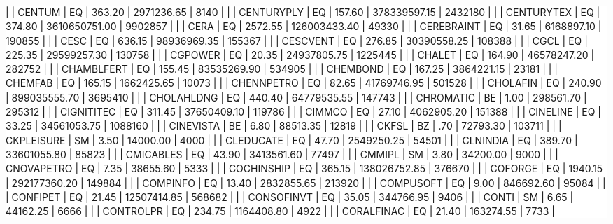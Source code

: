 |  | CENTUM | EQ | 363.20 | 2971236.65 | 8140 |
|  | CENTURYPLY | EQ | 157.60 | 378339597.15 | 2432180 |
|  | CENTURYTEX | EQ | 374.80 | 3610650751.00 | 9902857 |
|  | CERA | EQ | 2572.55 | 126003433.40 | 49330 |
|  | CEREBRAINT | EQ | 31.65 | 6168897.10 | 190855 |
|  | CESC | EQ | 636.15 | 98936969.35 | 155367 |
|  | CESCVENT | EQ | 276.85 | 30390558.25 | 108388 |
|  | CGCL | EQ | 225.35 | 29599257.30 | 130758 |
|  | CGPOWER | EQ | 20.35 | 24937805.75 | 1225445 |
|  | CHALET | EQ | 164.90 | 46578247.20 | 282752 |
|  | CHAMBLFERT | EQ | 155.45 | 83535269.90 | 534905 |
|  | CHEMBOND | EQ | 167.25 | 3864221.15 | 23181 |
|  | CHEMFAB | EQ | 165.15 | 1662425.65 | 10073 |
|  | CHENNPETRO | EQ | 82.65 | 41769746.95 | 501528 |
|  | CHOLAFIN | EQ | 240.90 | 899035555.70 | 3695410 |
|  | CHOLAHLDNG | EQ | 440.40 | 64779535.55 | 147743 |
|  | CHROMATIC | BE | 1.00 | 298561.70 | 295312 |
|  | CIGNITITEC | EQ | 311.45 | 37650409.10 | 119786 |
|  | CIMMCO | EQ | 27.10 | 4062905.20 | 151388 |
|  | CINELINE | EQ | 33.25 | 34561053.75 | 1088160 |
|  | CINEVISTA | BE | 6.80 | 88513.35 | 12819 |
|  | CKFSL | BZ | .70 | 72793.30 | 103711 |
|  | CKPLEISURE | SM | 3.50 | 14000.00 | 4000 |
|  | CLEDUCATE | EQ | 47.70 | 2549250.25 | 54501 |
|  | CLNINDIA | EQ | 389.70 | 33601055.80 | 85823 |
|  | CMICABLES | EQ | 43.90 | 3413561.60 | 77497 |
|  | CMMIPL | SM | 3.80 | 34200.00 | 9000 |
|  | CNOVAPETRO | EQ | 7.35 | 38655.60 | 5333 |
|  | COCHINSHIP | EQ | 365.15 | 138026752.85 | 376670 |
|  | COFORGE | EQ | 1940.15 | 292177360.20 | 149884 |
|  | COMPINFO | EQ | 13.40 | 2832855.65 | 213920 |
|  | COMPUSOFT | EQ | 9.00 | 846692.60 | 95084 |
|  | CONFIPET | EQ | 21.45 | 12507414.85 | 568682 |
|  | CONSOFINVT | EQ | 35.05 | 344766.95 | 9406 |
|  | CONTI | SM | 6.65 | 44162.25 | 6666 |
|  | CONTROLPR | EQ | 234.75 | 1164408.80 | 4922 |
|  | CORALFINAC | EQ | 21.40 | 163274.55 | 7733 |